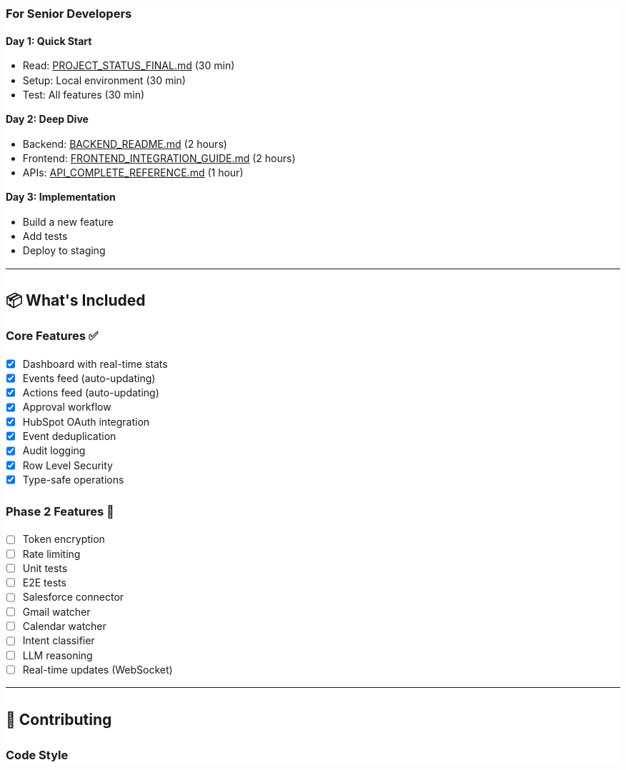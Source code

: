 ### For Senior Developers

**Day 1: Quick Start**
- Read: [PROJECT_STATUS_FINAL.md](PROJECT_STATUS_FINAL.md) (30 min)
- Setup: Local environment (30 min)
- Test: All features (30 min)

**Day 2: Deep Dive**
- Backend: [BACKEND_README.md](BACKEND_README.md) (2 hours)
- Frontend: [FRONTEND_INTEGRATION_GUIDE.md](FRONTEND_INTEGRATION_GUIDE.md) (2 hours)
- APIs: [API_COMPLETE_REFERENCE.md](API_COMPLETE_REFERENCE.md) (1 hour)

**Day 3: Implementation**
- Build a new feature
- Add tests
- Deploy to staging

---

## 📦 What's Included

### Core Features ✅

- [x] Dashboard with real-time stats
- [x] Events feed (auto-updating)
- [x] Actions feed (auto-updating)
- [x] Approval workflow
- [x] HubSpot OAuth integration
- [x] Event deduplication
- [x] Audit logging
- [x] Row Level Security
- [x] Type-safe operations

### Phase 2 Features 🔄

- [ ] Token encryption
- [ ] Rate limiting
- [ ] Unit tests
- [ ] E2E tests
- [ ] Salesforce connector
- [ ] Gmail watcher
- [ ] Calendar watcher
- [ ] Intent classifier
- [ ] LLM reasoning
- [ ] Real-time updates (WebSocket)

---

## 🤝 Contributing

### Code Style
